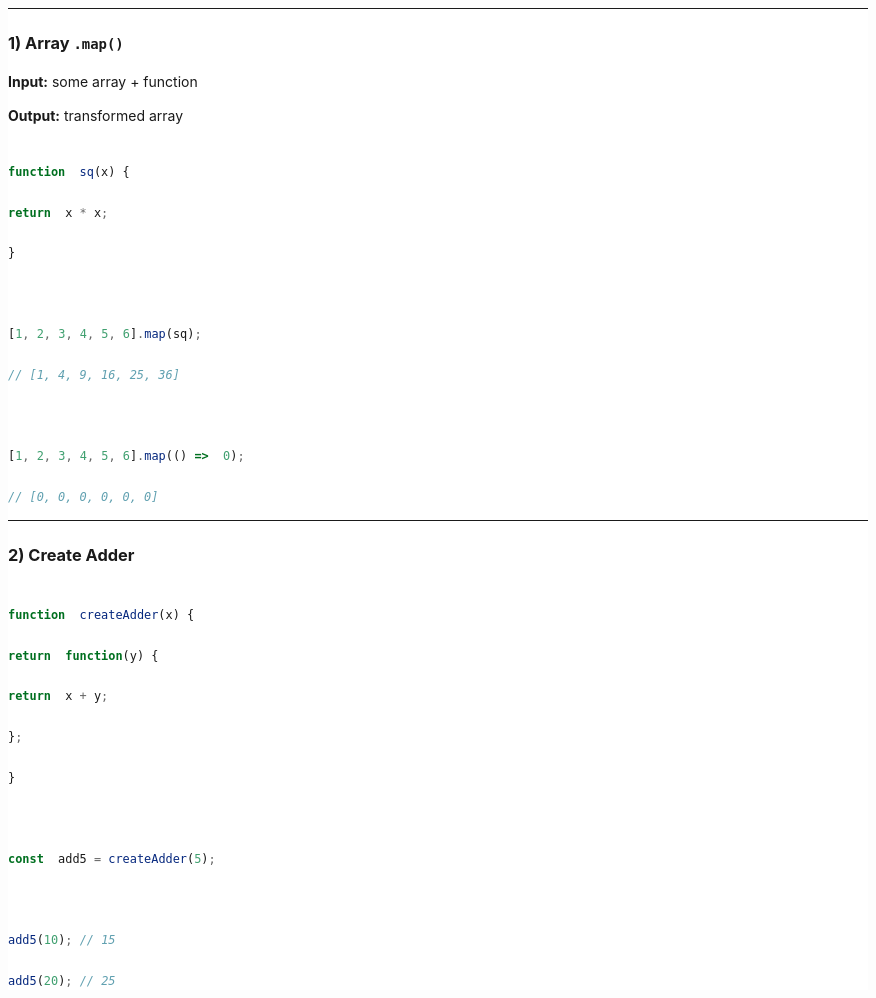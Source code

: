   

---

  

### 1) Array `.map()`

**Input:** some array + function

**Output:** transformed array

  

```js

function  sq(x) {

return  x * x;

}

  

[1, 2, 3, 4, 5, 6].map(sq);

// [1, 4, 9, 16, 25, 36]

  

[1, 2, 3, 4, 5, 6].map(() =>  0);

// [0, 0, 0, 0, 0, 0]

```

  

---

  

### 2) Create Adder

```js

function  createAdder(x) {

return  function(y) {

return  x + y;

};

}

  

const  add5 = createAdder(5);

  

add5(10); // 15

add5(20); // 25

```
